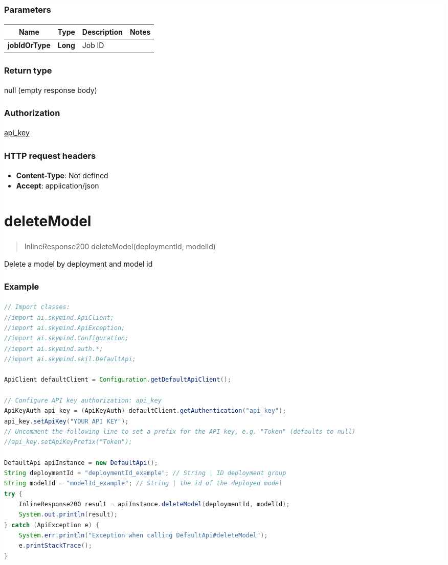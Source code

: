 ### Parameters

Name | Type | Description  | Notes
------------- | ------------- | ------------- | -------------
 **jobIdOrType** | **Long**| Job ID |

### Return type

null (empty response body)

### Authorization

[api_key](../README.md#api_key)

### HTTP request headers

 - **Content-Type**: Not defined
 - **Accept**: application/json

<a name="deleteModel"></a>
# **deleteModel**
> InlineResponse200 deleteModel(deploymentId, modelId)

Delete a model by deployment and model id

### Example
```java
// Import classes:
//import ai.skymind.ApiClient;
//import ai.skymind.ApiException;
//import ai.skymind.Configuration;
//import ai.skymind.auth.*;
//import ai.skymind.skil.DefaultApi;

ApiClient defaultClient = Configuration.getDefaultApiClient();

// Configure API key authorization: api_key
ApiKeyAuth api_key = (ApiKeyAuth) defaultClient.getAuthentication("api_key");
api_key.setApiKey("YOUR API KEY");
// Uncomment the following line to set a prefix for the API key, e.g. "Token" (defaults to null)
//api_key.setApiKeyPrefix("Token");

DefaultApi apiInstance = new DefaultApi();
String deploymentId = "deploymentId_example"; // String | ID deployment group
String modelId = "modelId_example"; // String | the id of the deployed model
try {
    InlineResponse200 result = apiInstance.deleteModel(deploymentId, modelId);
    System.out.println(result);
} catch (ApiException e) {
    System.err.println("Exception when calling DefaultApi#deleteModel");
    e.printStackTrace();
}
```
